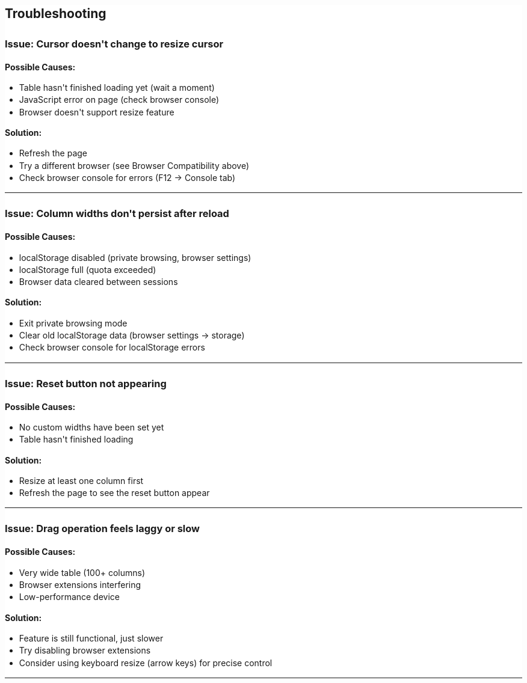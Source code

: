 
## Troubleshooting

### Issue: Cursor doesn't change to resize cursor

**Possible Causes:**
- Table hasn't finished loading yet (wait a moment)
- JavaScript error on page (check browser console)
- Browser doesn't support resize feature

**Solution:**
- Refresh the page
- Try a different browser (see Browser Compatibility above)
- Check browser console for errors (F12 → Console tab)

---

### Issue: Column widths don't persist after reload

**Possible Causes:**
- localStorage disabled (private browsing, browser settings)
- localStorage full (quota exceeded)
- Browser data cleared between sessions

**Solution:**
- Exit private browsing mode
- Clear old localStorage data (browser settings → storage)
- Check browser console for localStorage errors

---

### Issue: Reset button not appearing

**Possible Causes:**
- No custom widths have been set yet
- Table hasn't finished loading

**Solution:**
- Resize at least one column first
- Refresh the page to see the reset button appear

---

### Issue: Drag operation feels laggy or slow

**Possible Causes:**
- Very wide table (100+ columns)
- Browser extensions interfering
- Low-performance device

**Solution:**
- Feature is still functional, just slower
- Try disabling browser extensions
- Consider using keyboard resize (arrow keys) for precise control

---